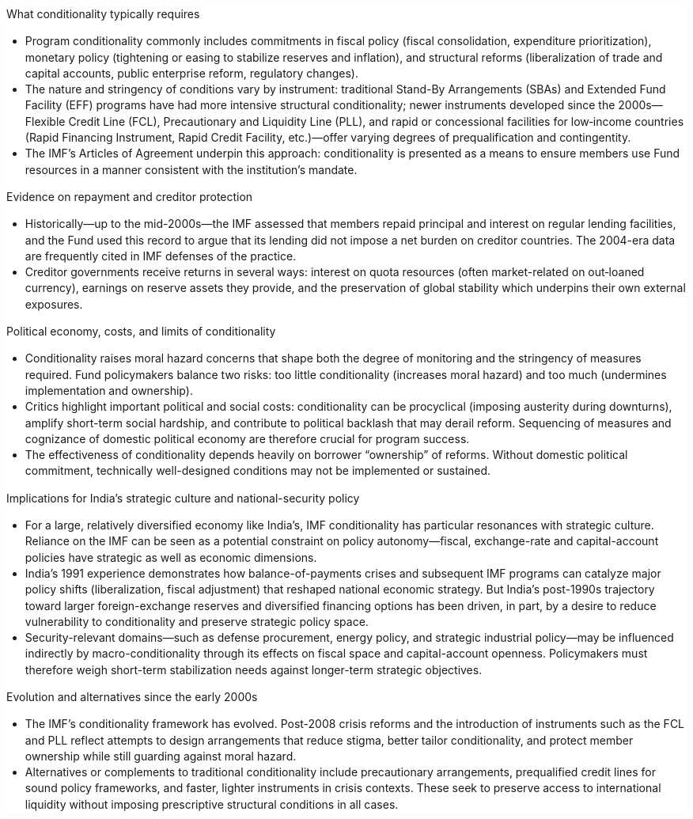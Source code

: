 What conditionality typically requires
- Program conditionality commonly includes commitments in fiscal policy (fiscal consolidation, expenditure prioritization), monetary policy (tightening or easing to stabilize reserves and inflation), and structural reforms (liberalization of trade and capital accounts, public enterprise reform, regulatory changes).
- The nature and stringency of conditions vary by instrument: traditional Stand-By Arrangements (SBAs) and Extended Fund Facility (EFF) programs have had more intensive structural conditionality; newer instruments developed since the 2000s—Flexible Credit Line (FCL), Precautionary and Liquidity Line (PLL), and rapid or concessional facilities for low‑income countries (Rapid Financing Instrument, Rapid Credit Facility, etc.)—offer varying degrees of prequalification and contingentity.
- The IMF’s Articles of Agreement underpin this approach: conditionality is presented as a means to ensure members use Fund resources in a manner consistent with the institution’s mandate.

Evidence on repayment and creditor protection
- Historically—up to the mid-2000s—the IMF assessed that members repaid principal and interest on regular lending facilities, and the Fund used this record to argue that its lending did not impose a net burden on creditor countries. The 2004-era data are frequently cited in IMF defenses of the practice.
- Creditor governments receive returns in several ways: interest on quota resources (often market-related on out‑loaned currency), earnings on reserve assets they provide, and the preservation of global stability which underpins their own external exposures.

Political economy, costs, and limits of conditionality
- Conditionality raises moral hazard concerns that shape both the degree of monitoring and the stringency of measures required. Fund policymakers balance two risks: too little conditionality (increases moral hazard) and too much (undermines implementation and ownership).
- Critics highlight important political and social costs: conditionality can be procyclical (imposing austerity during downturns), amplify short-term social hardship, and contribute to political backlash that may derail reform. Sequencing of measures and cognizance of domestic political economy are therefore crucial for program success.
- The effectiveness of conditionality depends heavily on borrower “ownership” of reforms. Without domestic political commitment, technically well-designed conditions may not be implemented or sustained.

Implications for India’s strategic culture and national-security policy
- For a large, relatively diversified economy like India’s, IMF conditionality has particular resonances with strategic culture. Reliance on the IMF can be seen as a potential constraint on policy autonomy—fiscal, exchange-rate and capital-account policies have strategic as well as economic dimensions.
- India’s 1991 experience demonstrates how balance-of-payments crises and subsequent IMF programs can catalyze major policy shifts (liberalization, fiscal adjustment) that reshaped national economic strategy. But India’s post-1990s trajectory toward larger foreign-exchange reserves and diversified financing options has been driven, in part, by a desire to reduce vulnerability to conditionality and preserve strategic policy space.
- Security-relevant domains—such as defense procurement, energy policy, and strategic industrial policy—may be influenced indirectly by macro-conditionality through its effects on fiscal space and capital-account openness. Policymakers must therefore weigh short-term stabilization needs against longer-term strategic objectives.

Evolution and alternatives since the early 2000s
- The IMF’s conditionality framework has evolved. Post-2008 crisis reforms and the introduction of instruments such as the FCL and PLL reflect attempts to design arrangements that reduce stigma, better tailor conditionality, and protect member ownership while still guarding against moral hazard.
- Alternatives or complements to traditional conditionality include precautionary arrangements, prequalified credit lines for sound policy frameworks, and faster, lighter instruments in crisis contexts. These seek to preserve access to international liquidity without imposing prescriptive structural conditions in all cases.

